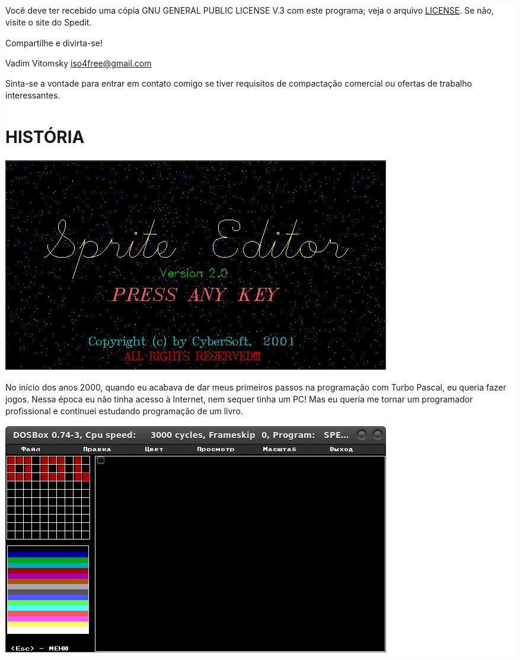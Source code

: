 Você deve ter recebido uma cópia GNU GENERAL PUBLIC LICENSE V.3 com este programa; veja o arquivo [LICENSE](LICENSE). Se não, visite o site do Spedit.


Compartilhe e divirta-se!

   Vadim Vitomsky
   iso4free@gmail.com

Sinta-se a vontade para entrar em contato comigo se tiver requisitos de compactação comercial ou ofertas de trabalho interessantes.

HISTÓRIA
=======
![SPEDit v.2.0 splash screen](doc/spedit2_logo.png)


No início dos anos 2000, quando eu acabava de dar meus primeiros passos na programação com Turbo Pascal, eu queria fazer jogos.
Nessa época eu não tinha acesso à Internet, nem sequer tinha um PC!
Mas eu queria me tornar um programador profissional e continuei estudando programação de um livro.

![SPEDit v.2.0 UI](doc/spedit2-ui.png)
